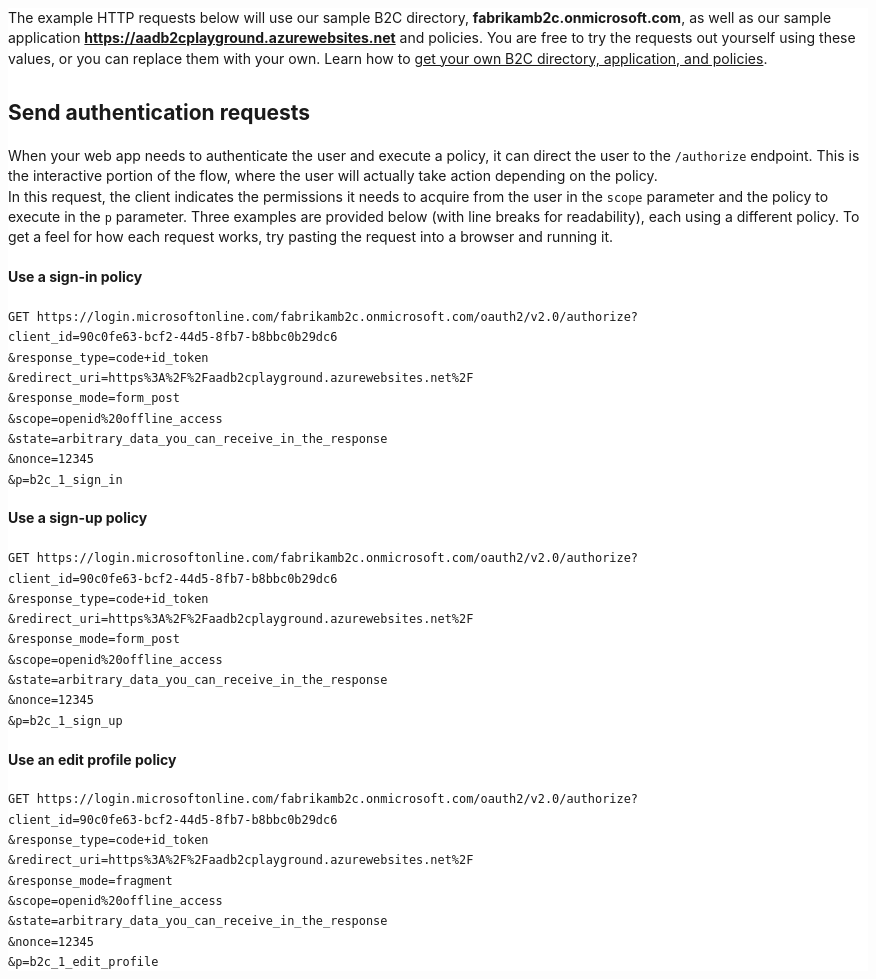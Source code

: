 The example HTTP requests below will use our sample B2C directory, **fabrikamb2c.onmicrosoft.com**, as well as our sample application **https://aadb2cplayground.azurewebsites.net** and policies.  You are free to try the requests out yourself using these values, or you can replace them with your own.
Learn how to [get your own B2C directory, application, and policies](#use-your-own-b2c-directory.md).

## Send authentication requests
When your web app needs to authenticate the user and execute a policy, it can direct the user to the `/authorize` endpoint.  This is the interactive portion of the flow, where the user will actually take action depending on the policy.  
In this request, the client indicates the permissions it needs to acquire from the user in the `scope` parameter and the policy to execute in the `p` parameter.  Three examples are provided below (with line breaks for readability),
each using a different policy. To get a feel for how each request works, try pasting the request into a browser and running it.

#### Use a sign-in policy
```
GET https://login.microsoftonline.com/fabrikamb2c.onmicrosoft.com/oauth2/v2.0/authorize?
client_id=90c0fe63-bcf2-44d5-8fb7-b8bbc0b29dc6
&response_type=code+id_token
&redirect_uri=https%3A%2F%2Faadb2cplayground.azurewebsites.net%2F
&response_mode=form_post
&scope=openid%20offline_access
&state=arbitrary_data_you_can_receive_in_the_response
&nonce=12345
&p=b2c_1_sign_in
```

#### Use a sign-up policy
```
GET https://login.microsoftonline.com/fabrikamb2c.onmicrosoft.com/oauth2/v2.0/authorize?
client_id=90c0fe63-bcf2-44d5-8fb7-b8bbc0b29dc6
&response_type=code+id_token
&redirect_uri=https%3A%2F%2Faadb2cplayground.azurewebsites.net%2F
&response_mode=form_post
&scope=openid%20offline_access
&state=arbitrary_data_you_can_receive_in_the_response
&nonce=12345
&p=b2c_1_sign_up
```

#### Use an edit profile policy
```
GET https://login.microsoftonline.com/fabrikamb2c.onmicrosoft.com/oauth2/v2.0/authorize?
client_id=90c0fe63-bcf2-44d5-8fb7-b8bbc0b29dc6
&response_type=code+id_token
&redirect_uri=https%3A%2F%2Faadb2cplayground.azurewebsites.net%2F
&response_mode=fragment
&scope=openid%20offline_access
&state=arbitrary_data_you_can_receive_in_the_response
&nonce=12345
&p=b2c_1_edit_profile
```
